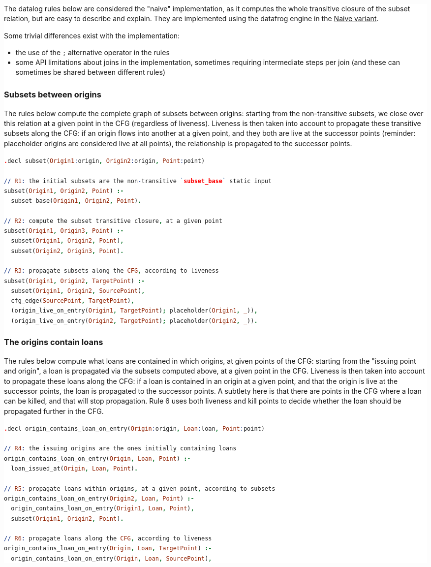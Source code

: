 ```prolog
```

The datalog rules below are considered the "naive" implementation, as it computes the whole transitive closure of the subset relation, but are easy to describe and explain. They are implemented using the datafrog engine in the [Naive variant](https://github.com/rust-lang/polonius/blob/master/polonius-engine/src/output/naive.rs).

Some trivial differences exist with the implementation:
- the use of the `;` alternative operator in the rules
- some API limitations about joins in the implementation, sometimes requiring intermediate steps per join (and these can sometimes be shared between different rules)

### Subsets between origins

The rules below compute the complete graph of subsets between origins: starting from the non-transitive subsets, we close over this relation at a given point in the CFG (regardless of liveness). Liveness is then taken into account to propagate these transitive subsets along the CFG: if an origin flows into another at a given point, and they both are live at the successor points (reminder: placeholder origins are considered live at all points), the relationship is propagated to the successor points.

```prolog
.decl subset(Origin1:origin, Origin2:origin, Point:point)

// R1: the initial subsets are the non-transitive `subset_base` static input
subset(Origin1, Origin2, Point) :-
  subset_base(Origin1, Origin2, Point).

// R2: compute the subset transitive closure, at a given point
subset(Origin1, Origin3, Point) :-
  subset(Origin1, Origin2, Point),
  subset(Origin2, Origin3, Point).

// R3: propagate subsets along the CFG, according to liveness
subset(Origin1, Origin2, TargetPoint) :-
  subset(Origin1, Origin2, SourcePoint),
  cfg_edge(SourcePoint, TargetPoint),
  (origin_live_on_entry(Origin1, TargetPoint); placeholder(Origin1, _)),
  (origin_live_on_entry(Origin2, TargetPoint); placeholder(Origin2, _)).
```

### The origins contain loans

The rules below compute what loans are contained in which origins, at given points of the CFG: starting from the "issuing point and origin", a loan is propagated via the subsets computed above, at a given point in the CFG. Liveness is then taken into account to propagate these loans along the CFG: if a loan is contained in an origin at a given point, and that the origin is live at the successor points, the loan is propagated to the successor points. A subtlety here is that there are points in the CFG where a loan can be killed, and that will stop propagation. Rule 6 uses both liveness and kill points to decide whether the loan should be propagated further in the CFG.

```prolog
.decl origin_contains_loan_on_entry(Origin:origin, Loan:loan, Point:point)

// R4: the issuing origins are the ones initially containing loans
origin_contains_loan_on_entry(Origin, Loan, Point) :-
  loan_issued_at(Origin, Loan, Point).

// R5: propagate loans within origins, at a given point, according to subsets
origin_contains_loan_on_entry(Origin2, Loan, Point) :-
  origin_contains_loan_on_entry(Origin1, Loan, Point),
  subset(Origin1, Origin2, Point).

// R6: propagate loans along the CFG, according to liveness
origin_contains_loan_on_entry(Origin, Loan, TargetPoint) :-
  origin_contains_loan_on_entry(Origin, Loan, SourcePoint),
```